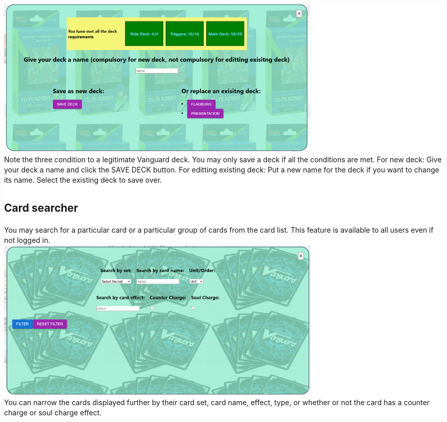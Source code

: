  <img src ="./src/Components/Images/Readme/save-deck.png" alt="save" width="600"/>
 <br/>
 Note the three condition to a legitimate Vanguard deck. You may only save a deck if all the conditions are met. 
 For new deck: Give your deck a name and click the SAVE DECK button.
 For editting existing deck: Put a new name for the deck if you want to change its name. Select the existing deck to save over.

## Card searcher
 You may search for a particular card or a particular group of cards from the card list. This feature is available to all users even if not logged in.
 <br/>
 <img src ="./src/Components/Images/Readme/filter.png" alt="search" width="600"/>
 <br/>
 You can narrow the cards displayed further by their card set, card name, effect, type, or whether or not the card has a counter charge or soul charge effect.
